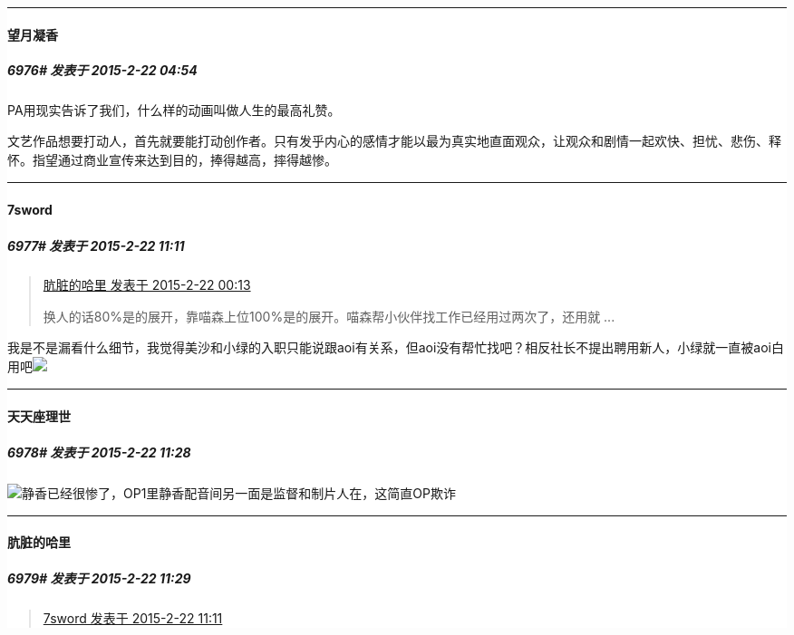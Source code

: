 





-----

####  望月凝香  
##### 6976#       发表于 2015-2-22 04:54




PA用现实告诉了我们，什么样的动画叫做人生的最高礼赞。

文艺作品想要打动人，首先就要能打动创作者。只有发乎内心的感情才能以最为真实地直面观众，让观众和剧情一起欢快、担忧、悲伤、释怀。指望通过商业宣传来达到目的，捧得越高，摔得越惨。







-----

####  7sword  
##### 6977#       发表于 2015-2-22 11:11



<blockquote><a href="httphttps://bbs.saraba1st.com/2b/forum.php?mod=redirect&amp;goto=findpost&amp;pid=28139174&amp;ptid=1047378" target="_blank">肮脏的哈里 发表于 2015-2-22 00:13</a>

换人的话80%是的展开，靠喵森上位100%是的展开。喵森帮小伙伴找工作已经用过两次了，还用就 ...</blockquote>
我是不是漏看什么细节，我觉得美沙和小绿的入职只能说跟aoi有关系，但aoi没有帮忙找吧？相反社长不提出聘用新人，小绿就一直被aoi白用吧<img src="https://static.saraba1st.com/image/smiley/face/108.gif" referrerpolicy="no-referrer">







-----

####  天天座理世  
##### 6978#       发表于 2015-2-22 11:28



<img src="https://static.saraba1st.com/image/smiley/face/29.gif" referrerpolicy="no-referrer">静香已经很惨了，OP1里静香配音间另一面是监督和制片人在，这简直OP欺诈







-----

####  肮脏的哈里  
##### 6979#       发表于 2015-2-22 11:29



<blockquote><a href="httphttps://bbs.saraba1st.com/2b/forum.php?mod=redirect&amp;goto=findpost&amp;pid=28141910&amp;ptid=1047378" target="_blank">7sword 发表于 2015-2-22 11:11</a>
